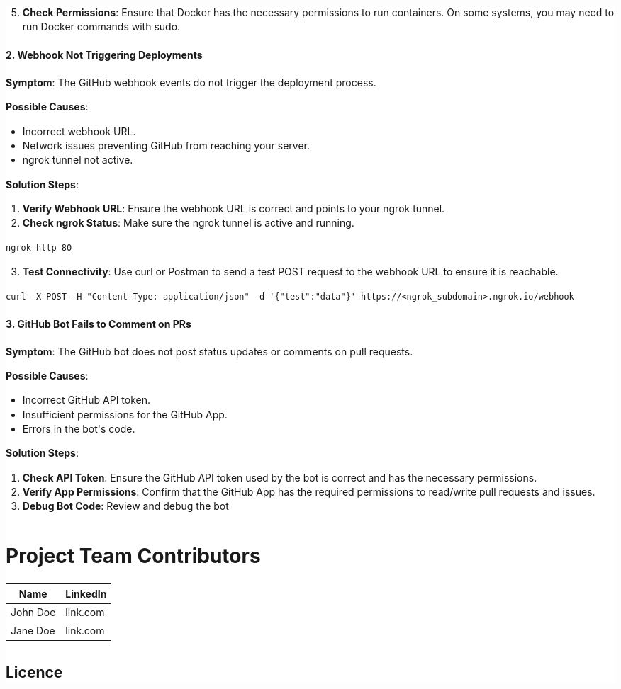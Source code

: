 5. **Check Permissions**: Ensure that Docker has the necessary permissions to run containers. On some systems, you may need to run Docker commands with sudo.

#### 2. Webhook Not Triggering Deployments

**Symptom**: The GitHub webhook events do not trigger the deployment process.

**Possible Causes**:

- Incorrect webhook URL.
- Network issues preventing GitHub from reaching your server.
- ngrok tunnel not active.

**Solution Steps**:

1. **Verify Webhook URL**: Ensure the webhook URL is correct and points to your ngrok tunnel.
2. **Check ngrok Status**: Make sure the ngrok tunnel is active and running.

```
ngrok http 80
```

3. **Test Connectivity**: Use curl or Postman to send a test POST request to the webhook URL to ensure it is reachable.

```
curl -X POST -H "Content-Type: application/json" -d '{"test":"data"}' https://<ngrok_subdomain>.ngrok.io/webhook
```

#### 3. GitHub Bot Fails to Comment on PRs

**Symptom**: The GitHub bot does not post status updates or comments on pull requests.

**Possible Causes**:

- Incorrect GitHub API token.
- Insufficient permissions for the GitHub App.
- Errors in the bot's code.

**Solution Steps**:

1. **Check API Token**: Ensure the GitHub API token used by the bot is correct and has the necessary permissions.
2. **Verify App Permissions**: Confirm that the GitHub App has the required permissions to read/write pull requests and issues.
3. **Debug Bot Code**: Review and debug the bot

<a id="contributors"></a>

# Project Team Contributors

| Name     | LinkedIn |
| -------- | -------- |
| John Doe | link.com |
| Jane Doe | link.com |

## Licence

